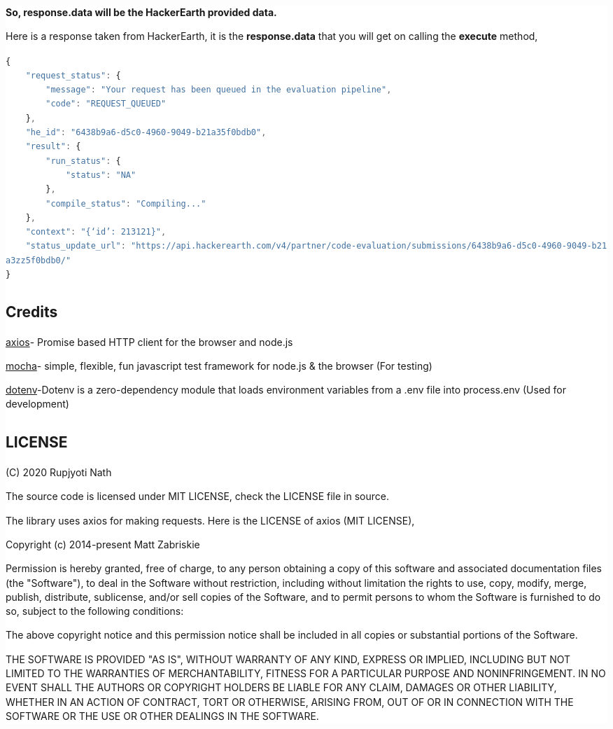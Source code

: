 ```javascript
```
**So, response.data will be the HackerEarth provided data.**

Here is a response taken from HackerEarth, it is the **response.data** that you will get on calling the **execute** method,

```javascript
{
    "request_status": {
        "message": "Your request has been queued in the evaluation pipeline",
        "code": "REQUEST_QUEUED"
    },
    "he_id": "6438b9a6-d5c0-4960-9049-b21a35f0bdb0",
    "result": {
        "run_status": {
            "status": "NA"
        },
        "compile_status": "Compiling..."
    },
    "context": "{‘id’: 213121}",
    "status_update_url": "https://api.hackerearth.com/v4/partner/code-evaluation/submissions/6438b9a6-d5c0-4960-9049-b21a3zz5f0bdb0/"
}
```


## Credits
[axios](https://www.npmjs.com/package/axios)- Promise based HTTP client for the browser and node.js

[mocha](https://www.npmjs.com/package/mocha)- simple, flexible, fun javascript test framework for node.js & the browser (For testing)

[dotenv](https://www.npmjs.com/package/dotenv)-Dotenv is a zero-dependency module that loads environment variables from a .env file into process.env (Used for development)

## LICENSE
(C) 2020 Rupjyoti Nath

The source code is licensed under MIT LICENSE, check the LICENSE file in source.

The library uses axios for making requests. Here is the LICENSE of axios (MIT LICENSE),

Copyright (c) 2014-present Matt Zabriskie

Permission is hereby granted, free of charge, to any person obtaining a copy
of this software and associated documentation files (the "Software"), to deal
in the Software without restriction, including without limitation the rights
to use, copy, modify, merge, publish, distribute, sublicense, and/or sell
copies of the Software, and to permit persons to whom the Software is
furnished to do so, subject to the following conditions:

The above copyright notice and this permission notice shall be included in
all copies or substantial portions of the Software.

THE SOFTWARE IS PROVIDED "AS IS", WITHOUT WARRANTY OF ANY KIND, EXPRESS OR
IMPLIED, INCLUDING BUT NOT LIMITED TO THE WARRANTIES OF MERCHANTABILITY,
FITNESS FOR A PARTICULAR PURPOSE AND NONINFRINGEMENT. IN NO EVENT SHALL THE
AUTHORS OR COPYRIGHT HOLDERS BE LIABLE FOR ANY CLAIM, DAMAGES OR OTHER
LIABILITY, WHETHER IN AN ACTION OF CONTRACT, TORT OR OTHERWISE, ARISING FROM,
OUT OF OR IN CONNECTION WITH THE SOFTWARE OR THE USE OR OTHER DEALINGS IN
THE SOFTWARE.